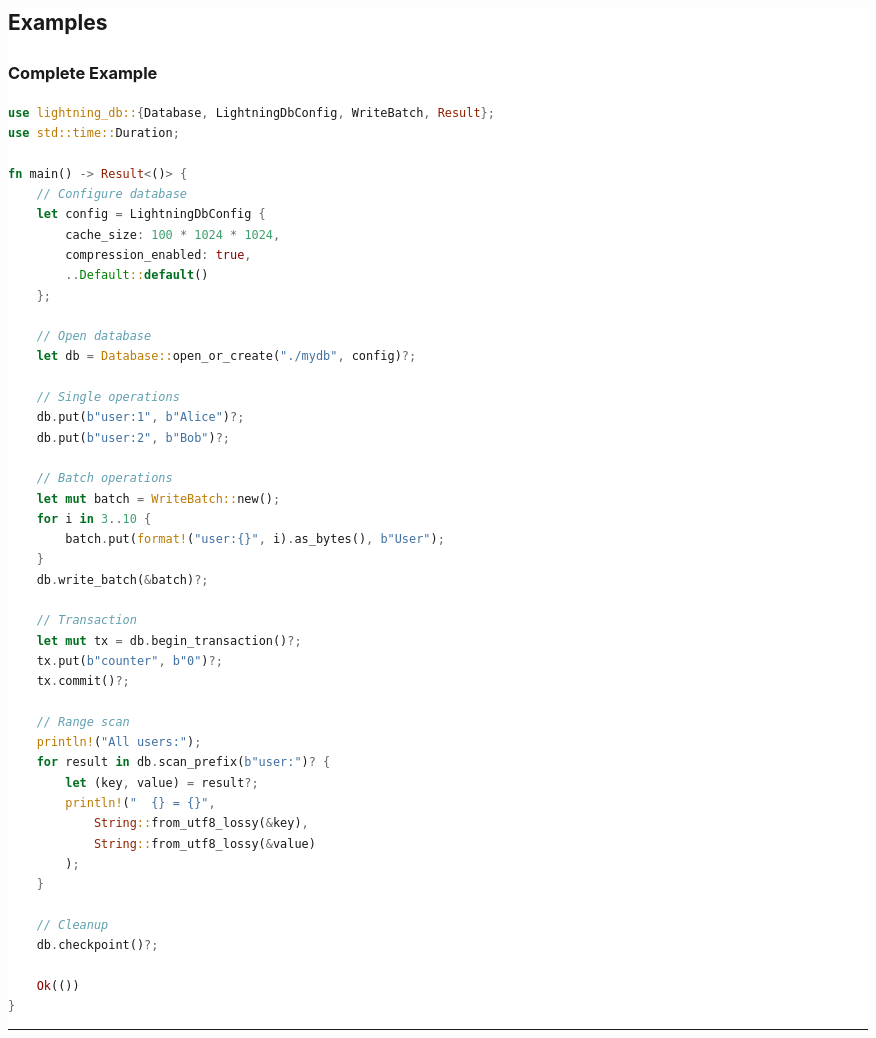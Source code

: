 
## Examples

### Complete Example

```rust
use lightning_db::{Database, LightningDbConfig, WriteBatch, Result};
use std::time::Duration;

fn main() -> Result<()> {
    // Configure database
    let config = LightningDbConfig {
        cache_size: 100 * 1024 * 1024,
        compression_enabled: true,
        ..Default::default()
    };
    
    // Open database
    let db = Database::open_or_create("./mydb", config)?;
    
    // Single operations
    db.put(b"user:1", b"Alice")?;
    db.put(b"user:2", b"Bob")?;
    
    // Batch operations
    let mut batch = WriteBatch::new();
    for i in 3..10 {
        batch.put(format!("user:{}", i).as_bytes(), b"User");
    }
    db.write_batch(&batch)?;
    
    // Transaction
    let mut tx = db.begin_transaction()?;
    tx.put(b"counter", b"0")?;
    tx.commit()?;
    
    // Range scan
    println!("All users:");
    for result in db.scan_prefix(b"user:")? {
        let (key, value) = result?;
        println!("  {} = {}", 
            String::from_utf8_lossy(&key),
            String::from_utf8_lossy(&value)
        );
    }
    
    // Cleanup
    db.checkpoint()?;
    
    Ok(())
}
```

---